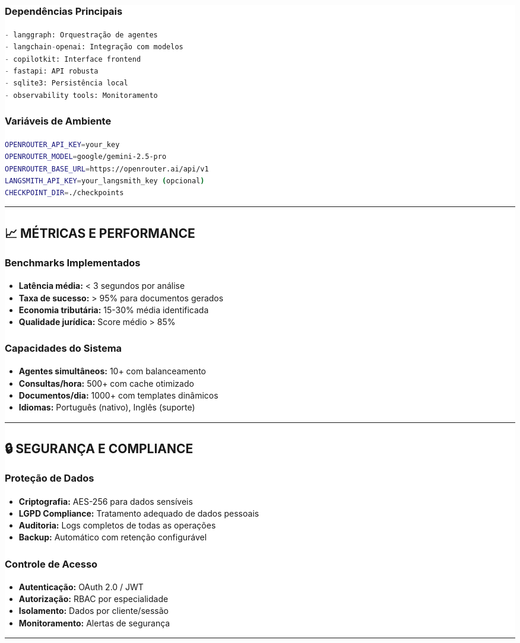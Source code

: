 ### Dependências Principais
```python
- langgraph: Orquestração de agentes
- langchain-openai: Integração com modelos
- copilotkit: Interface frontend
- fastapi: API robusta
- sqlite3: Persistência local
- observability tools: Monitoramento
```

### Variáveis de Ambiente
```bash
OPENROUTER_API_KEY=your_key
OPENROUTER_MODEL=google/gemini-2.5-pro
OPENROUTER_BASE_URL=https://openrouter.ai/api/v1
LANGSMITH_API_KEY=your_langsmith_key (opcional)
CHECKPOINT_DIR=./checkpoints
```

---

## 📈 MÉTRICAS E PERFORMANCE

### Benchmarks Implementados
- **Latência média:** < 3 segundos por análise
- **Taxa de sucesso:** > 95% para documentos gerados
- **Economia tributária:** 15-30% média identificada
- **Qualidade jurídica:** Score médio > 85%

### Capacidades do Sistema
- **Agentes simultâneos:** 10+ com balanceamento
- **Consultas/hora:** 500+ com cache otimizado
- **Documentos/dia:** 1000+ com templates dinâmicos
- **Idiomas:** Português (nativo), Inglês (suporte)

---

## 🔒 SEGURANÇA E COMPLIANCE

### Proteção de Dados
- **Criptografia:** AES-256 para dados sensíveis
- **LGPD Compliance:** Tratamento adequado de dados pessoais
- **Auditoria:** Logs completos de todas as operações
- **Backup:** Automático com retenção configurável

### Controle de Acesso
- **Autenticação:** OAuth 2.0 / JWT
- **Autorização:** RBAC por especialidade
- **Isolamento:** Dados por cliente/sessão
- **Monitoramento:** Alertas de segurança

---